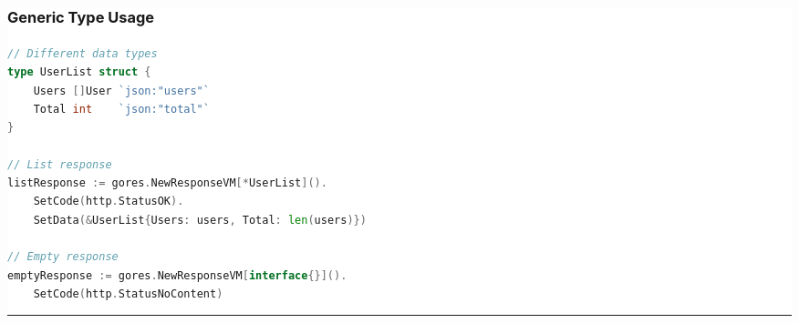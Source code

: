 ### Generic Type Usage

```go
// Different data types
type UserList struct {
    Users []User `json:"users"`
    Total int    `json:"total"`
}

// List response
listResponse := gores.NewResponseVM[*UserList]().
    SetCode(http.StatusOK).
    SetData(&UserList{Users: users, Total: len(users)})

// Empty response  
emptyResponse := gores.NewResponseVM[interface{}]().
    SetCode(http.StatusNoContent)
```

---
